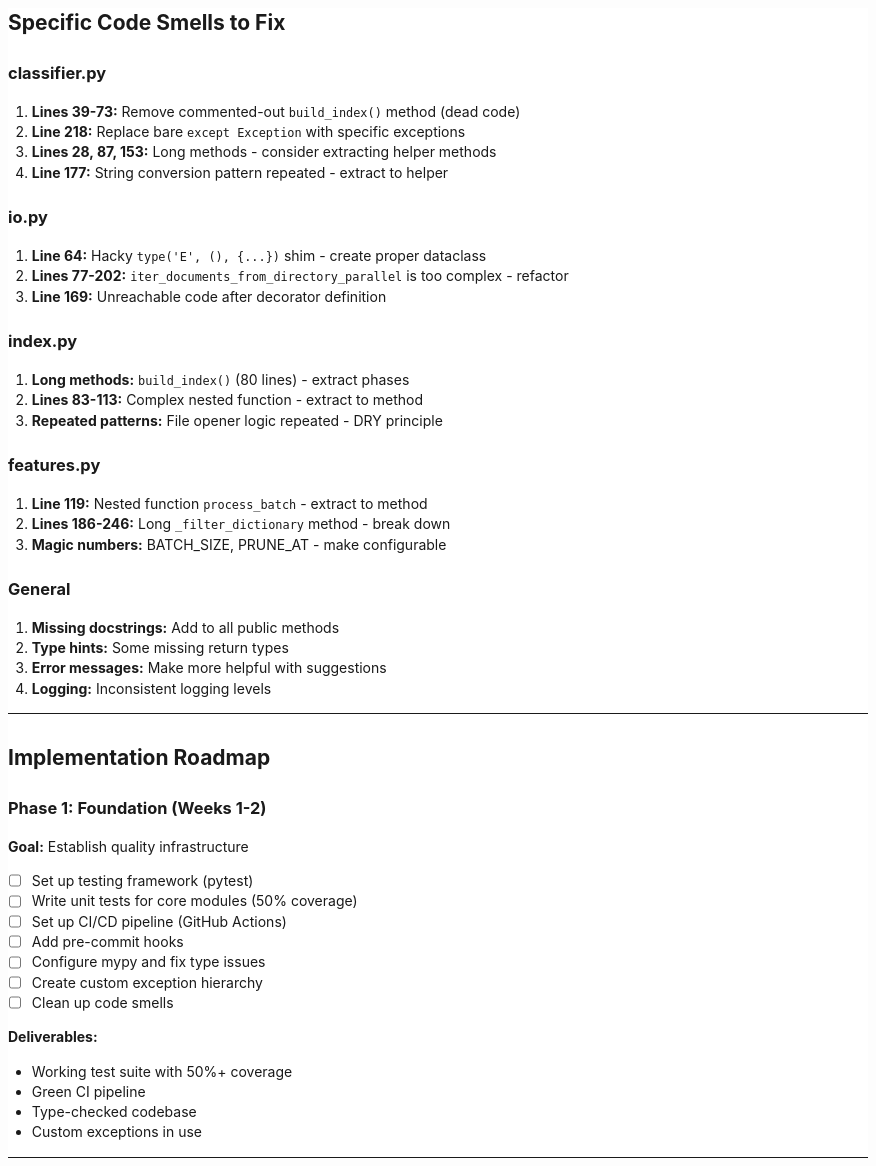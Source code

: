
## Specific Code Smells to Fix

### classifier.py

1. **Lines 39-73:** Remove commented-out `build_index()` method (dead code)
2. **Line 218:** Replace bare `except Exception` with specific exceptions
3. **Lines 28, 87, 153:** Long methods - consider extracting helper methods
4. **Line 177:** String conversion pattern repeated - extract to helper

### io.py

1. **Line 64:** Hacky `type('E', (), {...})` shim - create proper dataclass
2. **Lines 77-202:** `iter_documents_from_directory_parallel` is too complex - refactor
3. **Line 169:** Unreachable code after decorator definition

### index.py

1. **Long methods:** `build_index()` (80 lines) - extract phases
2. **Lines 83-113:** Complex nested function - extract to method
3. **Repeated patterns:** File opener logic repeated - DRY principle

### features.py

1. **Line 119:** Nested function `process_batch` - extract to method
2. **Lines 186-246:** Long `_filter_dictionary` method - break down
3. **Magic numbers:** BATCH_SIZE, PRUNE_AT - make configurable

### General

1. **Missing docstrings:** Add to all public methods
2. **Type hints:** Some missing return types
3. **Error messages:** Make more helpful with suggestions
4. **Logging:** Inconsistent logging levels

---

## Implementation Roadmap

### **Phase 1: Foundation (Weeks 1-2)**

**Goal:** Establish quality infrastructure

- [ ] Set up testing framework (pytest)
- [ ] Write unit tests for core modules (50% coverage)
- [ ] Set up CI/CD pipeline (GitHub Actions)
- [ ] Add pre-commit hooks
- [ ] Configure mypy and fix type issues
- [ ] Create custom exception hierarchy
- [ ] Clean up code smells

**Deliverables:**
- Working test suite with 50%+ coverage
- Green CI pipeline
- Type-checked codebase
- Custom exceptions in use

---
